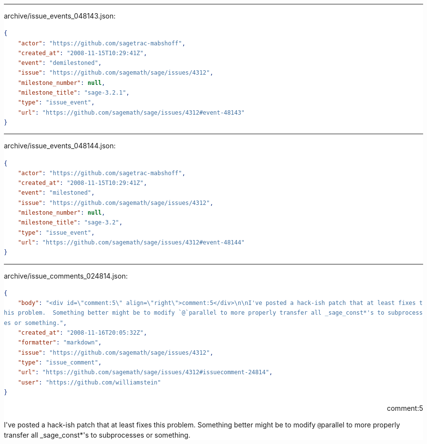 

---

archive/issue_events_048143.json:
```json
{
    "actor": "https://github.com/sagetrac-mabshoff",
    "created_at": "2008-11-15T10:29:41Z",
    "event": "demilestoned",
    "issue": "https://github.com/sagemath/sage/issues/4312",
    "milestone_number": null,
    "milestone_title": "sage-3.2.1",
    "type": "issue_event",
    "url": "https://github.com/sagemath/sage/issues/4312#event-48143"
}
```



---

archive/issue_events_048144.json:
```json
{
    "actor": "https://github.com/sagetrac-mabshoff",
    "created_at": "2008-11-15T10:29:41Z",
    "event": "milestoned",
    "issue": "https://github.com/sagemath/sage/issues/4312",
    "milestone_number": null,
    "milestone_title": "sage-3.2",
    "type": "issue_event",
    "url": "https://github.com/sagemath/sage/issues/4312#event-48144"
}
```



---

archive/issue_comments_024814.json:
```json
{
    "body": "<div id=\"comment:5\" align=\"right\">comment:5</div>\n\nI've posted a hack-ish patch that at least fixes this problem.  Something better might be to modify `@`parallel to more properly transfer all _sage_const*'s to subprocesses or something.",
    "created_at": "2008-11-16T20:05:32Z",
    "formatter": "markdown",
    "issue": "https://github.com/sagemath/sage/issues/4312",
    "type": "issue_comment",
    "url": "https://github.com/sagemath/sage/issues/4312#issuecomment-24814",
    "user": "https://github.com/williamstein"
}
```

<div id="comment:5" align="right">comment:5</div>

I've posted a hack-ish patch that at least fixes this problem.  Something better might be to modify `@`parallel to more properly transfer all _sage_const*'s to subprocesses or something.
